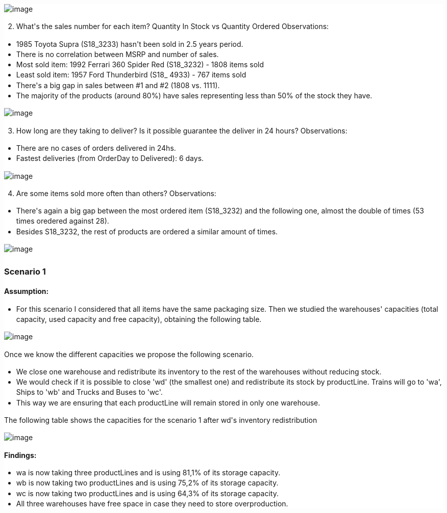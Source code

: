 ![image](https://github.com/mateo-santos/Mint-Classics-Analysis/assets/161756142/8f98ef0b-c71d-4894-aade-09d557520b85)

2. What's the sales number for each item? Quantity In Stock vs Quantity Ordered
  Observations: 
  - 1985 Toyota Supra (S18_3233) hasn't been sold in 2.5 years period.
  - There is no correlation between MSRP and number of sales. 
  - Most sold item: 1992 Ferrari 360 Spider Red (S18_3232) - 1808 items sold
  - Least sold item: 1957 Ford Thunderbird (S18_ 4933) - 767 items sold
  - There's a big gap in sales between #1 and #2 (1808 vs. 1111).
  - The majority of the products (around 80%) have sales representing less than 50% of the stock they have.

![image](https://github.com/mateo-santos/Mint-Classics-Analysis/assets/161756142/58cb16fe-87bb-434e-9161-43c266069e2e)

3. How long are they taking to deliver? Is it possible guarantee the deliver in 24 hours?
  Observations:
  - There are no cases of orders delivered in 24hs.
  - Fastest deliveries (from OrderDay to Delivered): 6 days.
   
![image](https://github.com/mateo-santos/Mint-Classics-Analysis/assets/161756142/ef1e3f5f-62bf-4d54-a8c9-e9f0d647eb5e)

4. Are some items sold more often than others?
Observations:
- There's again a big gap between the most ordered item (S18_3232) and the following one, almost the double of times (53 times oredered against 28).
- Besides S18_3232, the rest of products are ordered a similar amount of times.

![image](https://github.com/mateo-santos/Mint-Classics-Analysis/assets/161756142/de6e2a18-09b7-4068-8bcc-0013f6bfc015)

### Scenario 1
**Assumption:**
- For this scenario I considered that all items have the same packaging size. Then we studied the warehouses' capacities (total capacity, used capacity and free capacity), obtaining the following table.

![image](https://github.com/mateo-santos/Mint-Classics-Analysis/assets/161756142/9e420cd3-b60e-4955-82e2-8b582eb6b0bd)

Once we know the different capacities we propose the following scenario.
- We close one warehouse and redistribute its inventory to the rest of the warehouses without reducing stock.
- We would check if it is possible to close 'wd' (the smallest one) and redistribute its stock by productLine. Trains will go to 'wa', Ships to 'wb' and Trucks and Buses to 'wc'.
- This way we are ensuring that each productLine will remain stored in only one warehouse.

The following table shows the capacities for the scenario 1 after wd's inventory redistribution 

![image](https://github.com/mateo-santos/Mint-Classics-Analysis/assets/161756142/bd9febc1-f279-45ed-a1fe-0abf7d39a66c)

**Findings:**
- wa is now taking three productLines and is using 81,1% of its storage capacity.
- wb is now taking two productLines and is using 75,2% of its storage capacity.
- wc is now taking two productLines and is using 64,3% of its storage capacity.
- All three warehouses have free space in case they need to store overproduction.
